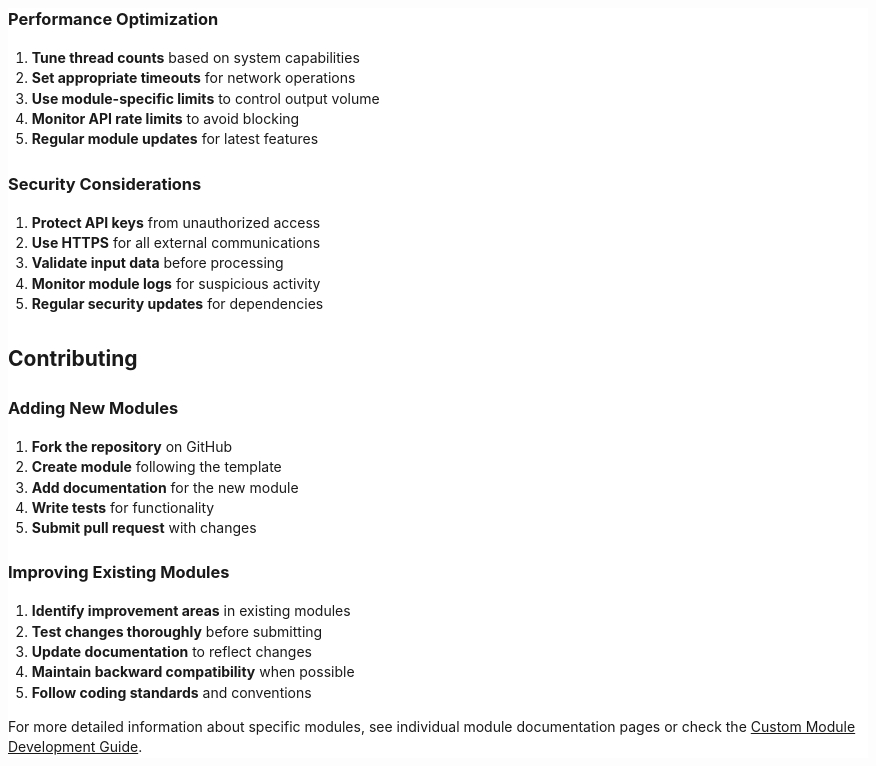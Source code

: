 ### Performance Optimization
1. **Tune thread counts** based on system capabilities
2. **Set appropriate timeouts** for network operations
3. **Use module-specific limits** to control output volume
4. **Monitor API rate limits** to avoid blocking
5. **Regular module updates** for latest features

### Security Considerations
1. **Protect API keys** from unauthorized access
2. **Use HTTPS** for all external communications
3. **Validate input data** before processing
4. **Monitor module logs** for suspicious activity
5. **Regular security updates** for dependencies

## Contributing

### Adding New Modules

1. **Fork the repository** on GitHub
2. **Create module** following the template
3. **Add documentation** for the new module
4. **Write tests** for functionality
5. **Submit pull request** with changes

### Improving Existing Modules

1. **Identify improvement areas** in existing modules
2. **Test changes thoroughly** before submitting
3. **Update documentation** to reflect changes
4. **Maintain backward compatibility** when possible
5. **Follow coding standards** and conventions

For more detailed information about specific modules, see individual module documentation pages or check the [Custom Module Development Guide](../developer/module_development.md).
